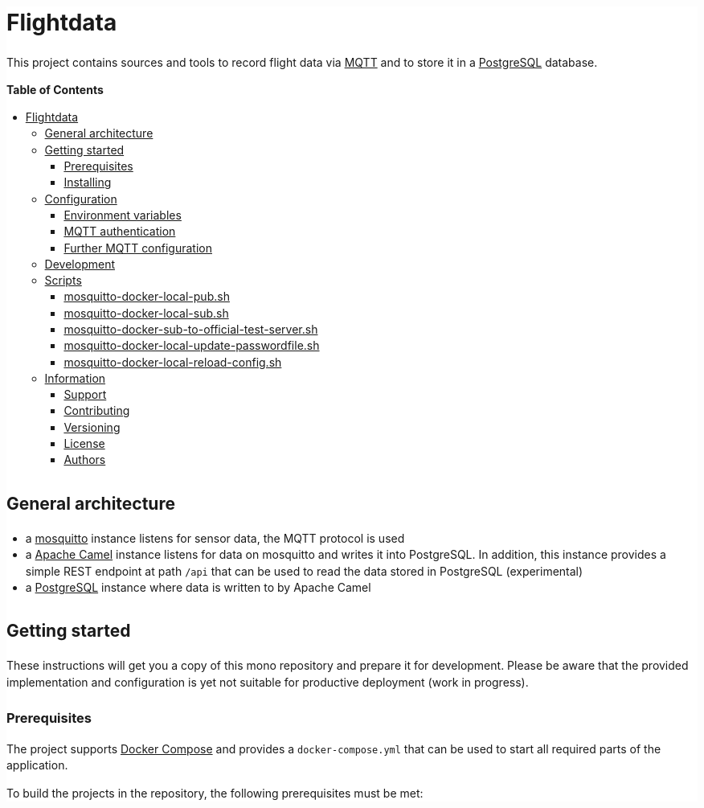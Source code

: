 # Flightdata

This project contains sources and tools to record flight data via [MQTT](https://mqtt.org/) and to store it in a [PostgreSQL](https://www.postgresql.org/) database.

**Table of Contents**

- [Flightdata](#flightdata)
  - [General architecture](#general-architecture)
  - [Getting started](#getting-started)
    - [Prerequisites](#prerequisites)
    - [Installing](#installing)
  - [Configuration](#configuration)
    - [Environment variables](#environment-variables)
    - [MQTT authentication](#mqtt-authentication)
    - [Further MQTT configuration](#further-mqtt-configuration)
  - [Development](#development)
  - [Scripts](#scripts)
    - [mosquitto-docker-local-pub.sh](#mosquitto-docker-local-pubsh)
    - [mosquitto-docker-local-sub.sh](#mosquitto-docker-local-subsh)
    - [mosquitto-docker-sub-to-official-test-server.sh](#mosquitto-docker-sub-to-official-test-serversh)
    - [mosquitto-docker-local-update-passwordfile.sh](#mosquitto-docker-local-update-passwordfilesh)
    - [mosquitto-docker-local-reload-config.sh](#mosquitto-docker-local-reload-configsh)
  - [Information](#information)
    - [Support](#support)
    - [Contributing](#contributing)
    - [Versioning](#versioning)
    - [License](#license)
    - [Authors](#authors)
## General architecture

- a [mosquitto](https://mosquitto.org/) instance listens for sensor data, the MQTT protocol is used
- a [Apache Camel](https://camel.apache.org/) instance listens for data on mosquitto and writes it into PostgreSQL. In addition, this instance provides a simple REST endpoint at path `/api` that can be used to read the data stored in PostgreSQL (experimental)
- a [PostgreSQL](https://www.postgresql.org/) instance where data is written to by Apache Camel

## Getting started

These instructions will get you a copy of this mono repository and prepare it for development. Please be aware that the provided implementation and configuration is yet not suitable for productive deployment (work in progress).

### Prerequisites

The project supports [Docker Compose](https://docs.docker.com/compose/) and provides a `docker-compose.yml` that can be used to start all required parts of the application.

To build the projects in the repository, the following prerequisites must be met:
